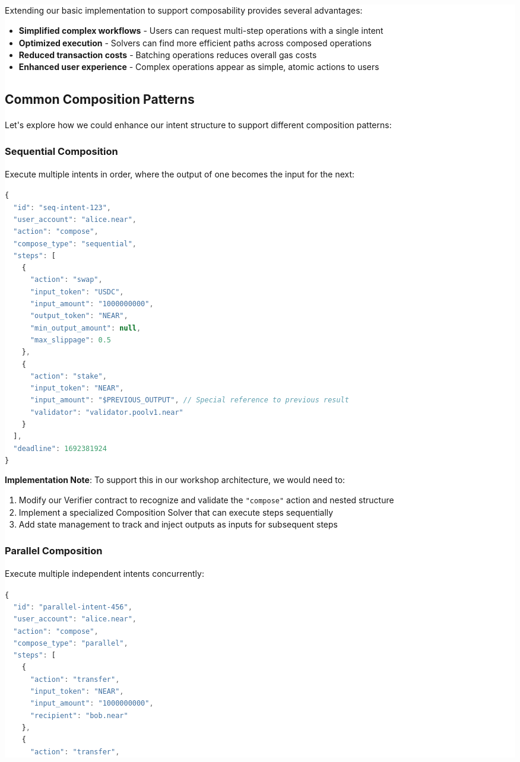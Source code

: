 Extending our basic implementation to support composability provides several advantages:

- **Simplified complex workflows** - Users can request multi-step operations with a single intent
- **Optimized execution** - Solvers can find more efficient paths across composed operations
- **Reduced transaction costs** - Batching operations reduces overall gas costs
- **Enhanced user experience** - Complex operations appear as simple, atomic actions to users

## Common Composition Patterns

Let's explore how we could enhance our intent structure to support different composition patterns:

### Sequential Composition

Execute multiple intents in order, where the output of one becomes the input for the next:

```javascript
{
  "id": "seq-intent-123",
  "user_account": "alice.near",
  "action": "compose",
  "compose_type": "sequential",
  "steps": [
    {
      "action": "swap",
      "input_token": "USDC",
      "input_amount": "1000000000",
      "output_token": "NEAR",
      "min_output_amount": null,
      "max_slippage": 0.5
    },
    {
      "action": "stake",
      "input_token": "NEAR",
      "input_amount": "$PREVIOUS_OUTPUT", // Special reference to previous result
      "validator": "validator.poolv1.near"
    }
  ],
  "deadline": 1692381924
}
```

**Implementation Note**: To support this in our workshop architecture, we would need to:

1. Modify our Verifier contract to recognize and validate the `"compose"` action and nested structure
2. Implement a specialized Composition Solver that can execute steps sequentially
3. Add state management to track and inject outputs as inputs for subsequent steps

### Parallel Composition

Execute multiple independent intents concurrently:

```javascript
{
  "id": "parallel-intent-456",
  "user_account": "alice.near",
  "action": "compose",
  "compose_type": "parallel",
  "steps": [
    {
      "action": "transfer",
      "input_token": "NEAR",
      "input_amount": "1000000000",
      "recipient": "bob.near"
    },
    {
      "action": "transfer",
```